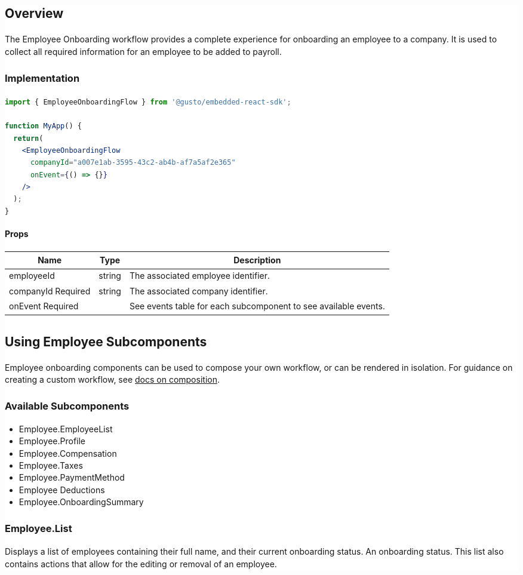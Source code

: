 ## Overview

The Employee Onboarding workflow provides a complete experience for onboarding an employee to a company. It is used to collect all required information for an employee to be added to payroll.

### Implementation

```jsx
import { EmployeeOnboardingFlow } from '@gusto/embedded-react-sdk';

function MyApp() {
  return(
    <EmployeeOnboardingFlow
      companyId="a007e1ab-3595-43c2-ab4b-af7a5af2e365"
      onEvent={() => {}}
    />
  );
}

```

#### Props

| Name               | Type   | Description                                                     |
| ------------------ | ------ | --------------------------------------------------------------- |
| employeeId         | string | The associated employee identifier.                             |
| companyId Required | string | The associated company identifier.                              |
| onEvent Required   |        | See events table for each subcomponent to see available events. |

## Using Employee Subcomponents

Employee onboarding components can be used to compose your own workflow, or can be rendered in isolation. For guidance on creating a custom workflow, see [docs on composition](a086lb248al).

### Available Subcomponents

- Employee.EmployeeList
- Employee.Profile
- Employee.Compensation
- Employee.Taxes
- Employee.PaymentMethod
- Employee Deductions
- Employee.OnboardingSummary

### Employee.List

Displays a list of employees containing their full name, and their current onboarding status. An onboarding status. This list also contains actions that allow for the editing or removal of an employee.
